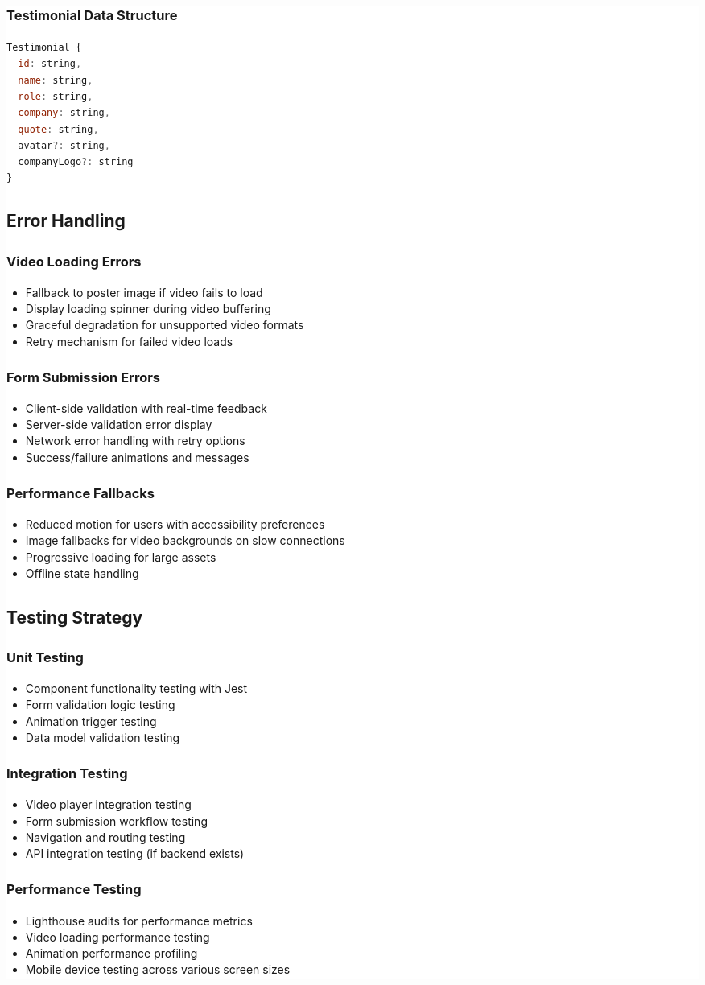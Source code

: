 ### Testimonial Data Structure
```javascript
Testimonial {
  id: string,
  name: string,
  role: string,
  company: string,
  quote: string,
  avatar?: string,
  companyLogo?: string
}
```

## Error Handling

### Video Loading Errors
- Fallback to poster image if video fails to load
- Display loading spinner during video buffering
- Graceful degradation for unsupported video formats
- Retry mechanism for failed video loads

### Form Submission Errors
- Client-side validation with real-time feedback
- Server-side validation error display
- Network error handling with retry options
- Success/failure animations and messages

### Performance Fallbacks
- Reduced motion for users with accessibility preferences
- Image fallbacks for video backgrounds on slow connections
- Progressive loading for large assets
- Offline state handling

## Testing Strategy

### Unit Testing
- Component functionality testing with Jest
- Form validation logic testing
- Animation trigger testing
- Data model validation testing

### Integration Testing
- Video player integration testing
- Form submission workflow testing
- Navigation and routing testing
- API integration testing (if backend exists)

### Performance Testing
- Lighthouse audits for performance metrics
- Video loading performance testing
- Animation performance profiling
- Mobile device testing across various screen sizes
